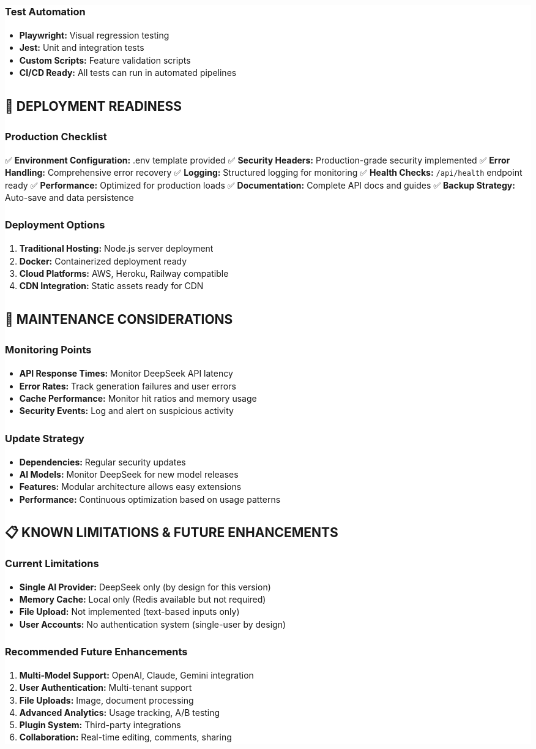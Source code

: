 ### Test Automation
- **Playwright:** Visual regression testing
- **Jest:** Unit and integration tests
- **Custom Scripts:** Feature validation scripts
- **CI/CD Ready:** All tests can run in automated pipelines

## 🚀 DEPLOYMENT READINESS

### Production Checklist
✅ **Environment Configuration:** .env template provided
✅ **Security Headers:** Production-grade security implemented
✅ **Error Handling:** Comprehensive error recovery
✅ **Logging:** Structured logging for monitoring
✅ **Health Checks:** `/api/health` endpoint ready
✅ **Performance:** Optimized for production loads
✅ **Documentation:** Complete API docs and guides
✅ **Backup Strategy:** Auto-save and data persistence

### Deployment Options
1. **Traditional Hosting:** Node.js server deployment
2. **Docker:** Containerized deployment ready
3. **Cloud Platforms:** AWS, Heroku, Railway compatible
4. **CDN Integration:** Static assets ready for CDN

## 🔄 MAINTENANCE CONSIDERATIONS

### Monitoring Points
- **API Response Times:** Monitor DeepSeek API latency
- **Error Rates:** Track generation failures and user errors
- **Cache Performance:** Monitor hit ratios and memory usage
- **Security Events:** Log and alert on suspicious activity

### Update Strategy
- **Dependencies:** Regular security updates
- **AI Models:** Monitor DeepSeek for new model releases
- **Features:** Modular architecture allows easy extensions
- **Performance:** Continuous optimization based on usage patterns

## 📋 KNOWN LIMITATIONS & FUTURE ENHANCEMENTS

### Current Limitations
- **Single AI Provider:** DeepSeek only (by design for this version)
- **Memory Cache:** Local only (Redis available but not required)
- **File Upload:** Not implemented (text-based inputs only)
- **User Accounts:** No authentication system (single-user by design)

### Recommended Future Enhancements
1. **Multi-Model Support:** OpenAI, Claude, Gemini integration
2. **User Authentication:** Multi-tenant support
3. **File Uploads:** Image, document processing
4. **Advanced Analytics:** Usage tracking, A/B testing
5. **Plugin System:** Third-party integrations
6. **Collaboration:** Real-time editing, comments, sharing

